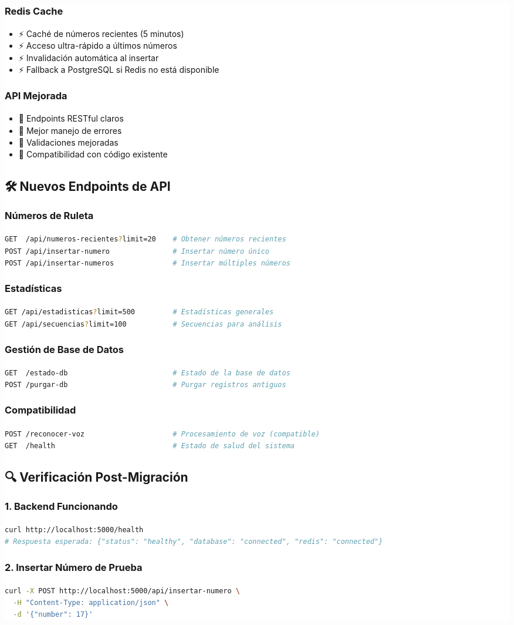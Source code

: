 ### Redis Cache
- ⚡ Caché de números recientes (5 minutos)
- ⚡ Acceso ultra-rápido a últimos números
- ⚡ Invalidación automática al insertar
- ⚡ Fallback a PostgreSQL si Redis no está disponible

### API Mejorada
- 🔄 Endpoints RESTful claros
- 🔄 Mejor manejo de errores
- 🔄 Validaciones mejoradas
- 🔄 Compatibilidad con código existente

## 🛠️ Nuevos Endpoints de API

### Números de Ruleta
```bash
GET  /api/numeros-recientes?limit=20    # Obtener números recientes
POST /api/insertar-numero               # Insertar número único
POST /api/insertar-numeros              # Insertar múltiples números
```

### Estadísticas
```bash
GET /api/estadisticas?limit=500         # Estadísticas generales
GET /api/secuencias?limit=100           # Secuencias para análisis
```

### Gestión de Base de Datos
```bash
GET  /estado-db                         # Estado de la base de datos
POST /purgar-db                         # Purgar registros antiguos
```

### Compatibilidad
```bash
POST /reconocer-voz                     # Procesamiento de voz (compatible)
GET  /health                            # Estado de salud del sistema
```

## 🔍 Verificación Post-Migración

### 1. Backend Funcionando
```bash
curl http://localhost:5000/health
# Respuesta esperada: {"status": "healthy", "database": "connected", "redis": "connected"}
```

### 2. Insertar Número de Prueba
```bash
curl -X POST http://localhost:5000/api/insertar-numero \
  -H "Content-Type: application/json" \
  -d '{"number": 17}'
```
